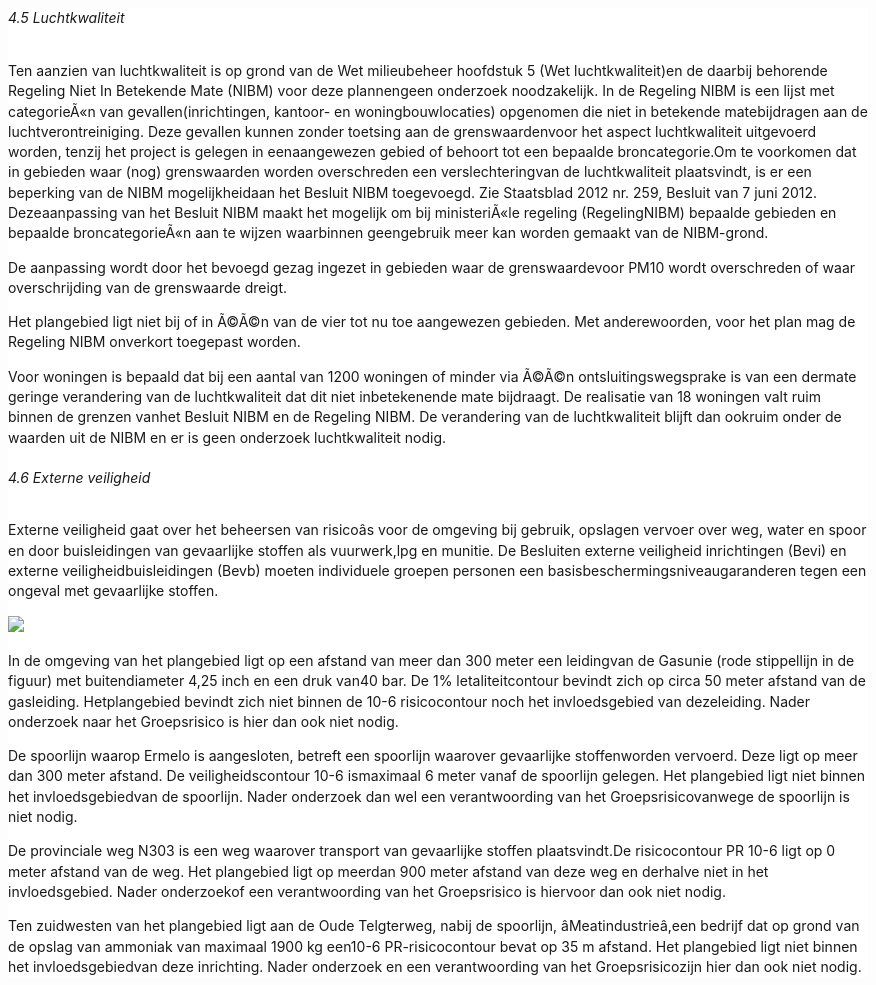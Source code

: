 ###### 4\.5 Luchtkwaliteit

Ten aanzien van luchtkwaliteit is op grond van de Wet milieubeheer hoofdstuk 5 (Wet luchtkwaliteit)en de daarbij behorende Regeling Niet In Betekende Mate (NIBM) voor deze plannengeen onderzoek noodzakelijk. In de Regeling NIBM is een lijst met categorieÃ«n van gevallen(inrichtingen, kantoor\- en woningbouwlocaties) opgenomen die niet in betekende matebijdragen aan de luchtverontreiniging. Deze gevallen kunnen zonder toetsing aan de grenswaardenvoor het aspect luchtkwaliteit uitgevoerd worden, tenzij het project is gelegen in eenaangewezen gebied of behoort tot een bepaalde broncategorie.Om te voorkomen dat in gebieden waar (nog) grenswaarden worden overschreden een verslechteringvan de luchtkwaliteit plaatsvindt, is er een beperking van de NIBM mogelijkheidaan het Besluit NIBM toegevoegd. Zie Staatsblad 2012 nr. 259, Besluit van 7 juni 2012\. Dezeaanpassing van het Besluit NIBM maakt het mogelijk om bij ministeriÃ«le regeling (RegelingNIBM) bepaalde gebieden en bepaalde broncategorieÃ«n aan te wijzen waarbinnen geengebruik meer kan worden gemaakt van de NIBM\-grond.

De aanpassing wordt door het bevoegd gezag ingezet in gebieden waar de grenswaardevoor PM10 wordt overschreden of waar overschrijding van de grenswaarde dreigt.

Het plangebied ligt niet bij of in Ã©Ã©n van de vier tot nu toe aangewezen gebieden. Met anderewoorden, voor het plan mag de Regeling NIBM onverkort toegepast worden.

Voor woningen is bepaald dat bij een aantal van 1200 woningen of minder via Ã©Ã©n ontsluitingswegsprake is van een dermate geringe verandering van de luchtkwaliteit dat dit niet inbetekenende mate bijdraagt. De realisatie van 18 woningen valt ruim binnen de grenzen vanhet Besluit NIBM en de Regeling NIBM. De verandering van de luchtkwaliteit blijft dan ookruim onder de waarden uit de NIBM en er is geen onderzoek luchtkwaliteit nodig.

###### 4\.6 Externe veiligheid

Externe veiligheid gaat over het beheersen van risicoâs voor de omgeving bij gebruik, opslagen vervoer over weg, water en spoor en door buisleidingen van gevaarlijke stoffen als vuurwerk,lpg en munitie. De Besluiten externe veiligheid inrichtingen (Bevi) en externe veiligheidbuisleidingen (Bevb) moeten individuele groepen personen een basisbeschermingsniveaugaranderen tegen een ongeval met gevaarlijke stoffen.

![](i_NL.IMRO.0233.BPoudetelgwg120122-0401_afbeelding22.jpg)

In de omgeving van het plangebied ligt op een afstand van meer dan 300 meter een leidingvan de Gasunie (rode stippellijn in de figuur) met buitendiameter 4,25 inch en een druk van40 bar. De 1% letaliteitcontour bevindt zich op circa 50 meter afstand van de gasleiding. Hetplangebied bevindt zich niet binnen de 10\-6 risicocontour noch het invloedsgebied van dezeleiding. Nader onderzoek naar het Groepsrisico is hier dan ook niet nodig.

De spoorlijn waarop Ermelo is aangesloten, betreft een spoorlijn waarover gevaarlijke stoffenworden vervoerd. Deze ligt op meer dan 300 meter afstand. De veiligheidscontour 10\-6 ismaximaal 6 meter vanaf de spoorlijn gelegen. Het plangebied ligt niet binnen het invloedsgebiedvan de spoorlijn. Nader onderzoek dan wel een verantwoording van het Groepsrisicovanwege de spoorlijn is niet nodig.

De provinciale weg N303 is een weg waarover transport van gevaarlijke stoffen plaatsvindt.De risicocontour PR 10\-6 ligt op 0 meter afstand van de weg. Het plangebied ligt op meerdan 900 meter afstand van deze weg en derhalve niet in het invloedsgebied. Nader onderzoekof een verantwoording van het Groepsrisico is hiervoor dan ook niet nodig.

Ten zuidwesten van het plangebied ligt aan de Oude Telgterweg, nabij de spoorlijn, âMeatindustrieâ,een bedrijf dat op grond van de opslag van ammoniak van maximaal 1900 kg een10\-6 PR\-risicocontour bevat op 35 m afstand. Het plangebied ligt niet binnen het invloedsgebiedvan deze inrichting. Nader onderzoek en een verantwoording van het Groepsrisicozijn hier dan ook niet nodig.
